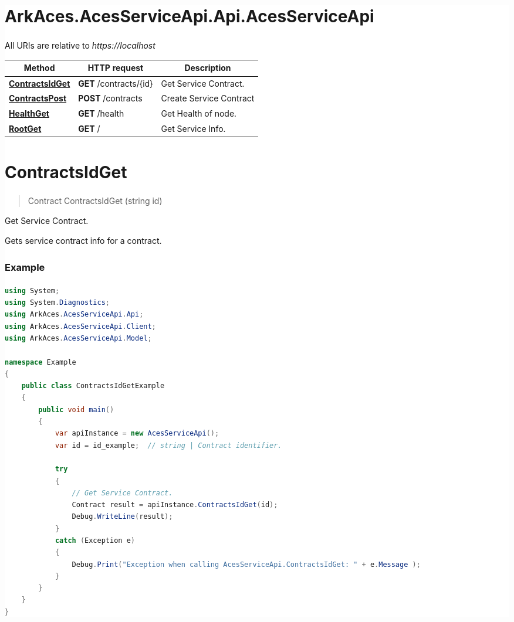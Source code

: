 # ArkAces.AcesServiceApi.Api.AcesServiceApi

All URIs are relative to *https://localhost*

Method | HTTP request | Description
------------- | ------------- | -------------
[**ContractsIdGet**](AcesServiceApi.md#contractsidget) | **GET** /contracts/{id} | Get Service Contract.
[**ContractsPost**](AcesServiceApi.md#contractspost) | **POST** /contracts | Create Service Contract
[**HealthGet**](AcesServiceApi.md#healthget) | **GET** /health | Get Health of node.
[**RootGet**](AcesServiceApi.md#rootget) | **GET** / | Get Service Info.


<a name="contractsidget"></a>
# **ContractsIdGet**
> Contract ContractsIdGet (string id)

Get Service Contract.

Gets service contract info for a contract.

### Example
```csharp
using System;
using System.Diagnostics;
using ArkAces.AcesServiceApi.Api;
using ArkAces.AcesServiceApi.Client;
using ArkAces.AcesServiceApi.Model;

namespace Example
{
    public class ContractsIdGetExample
    {
        public void main()
        {
            var apiInstance = new AcesServiceApi();
            var id = id_example;  // string | Contract identifier.

            try
            {
                // Get Service Contract.
                Contract result = apiInstance.ContractsIdGet(id);
                Debug.WriteLine(result);
            }
            catch (Exception e)
            {
                Debug.Print("Exception when calling AcesServiceApi.ContractsIdGet: " + e.Message );
            }
        }
    }
}
```
